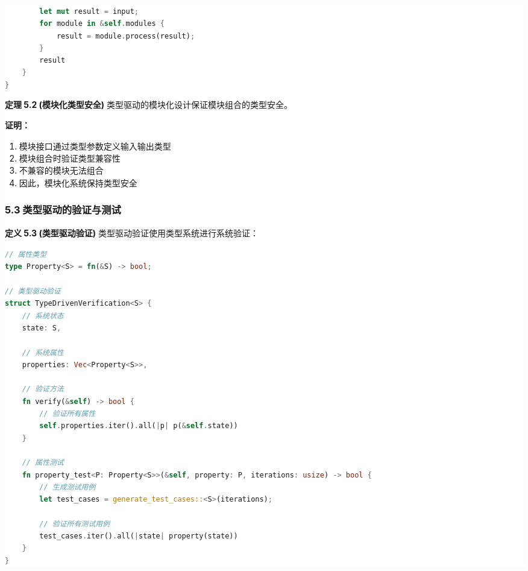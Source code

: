 ```rust
        let mut result = input;
        for module in &self.modules {
            result = module.process(result);
        }
        result
    }
}
```

**定理 5.2 (模块化类型安全)**
类型驱动的模块化设计保证模块组合的类型安全。

**证明：**

1. 模块接口通过类型参数定义输入输出类型
2. 模块组合时验证类型兼容性
3. 不兼容的模块无法组合
4. 因此，模块化系统保持类型安全

### 5.3 类型驱动的验证与测试

**定义 5.3 (类型驱动验证)**
类型驱动验证使用类型系统进行系统验证：

```rust
// 属性类型
type Property<S> = fn(&S) -> bool;

// 类型驱动验证
struct TypeDrivenVerification<S> {
    // 系统状态
    state: S,
    
    // 系统属性
    properties: Vec<Property<S>>,
    
    // 验证方法
    fn verify(&self) -> bool {
        // 验证所有属性
        self.properties.iter().all(|p| p(&self.state))
    }
    
    // 属性测试
    fn property_test<P: Property<S>>(&self, property: P, iterations: usize) -> bool {
        // 生成测试用例
        let test_cases = generate_test_cases::<S>(iterations);
        
        // 验证所有测试用例
        test_cases.iter().all(|state| property(state))
    }
}
```
